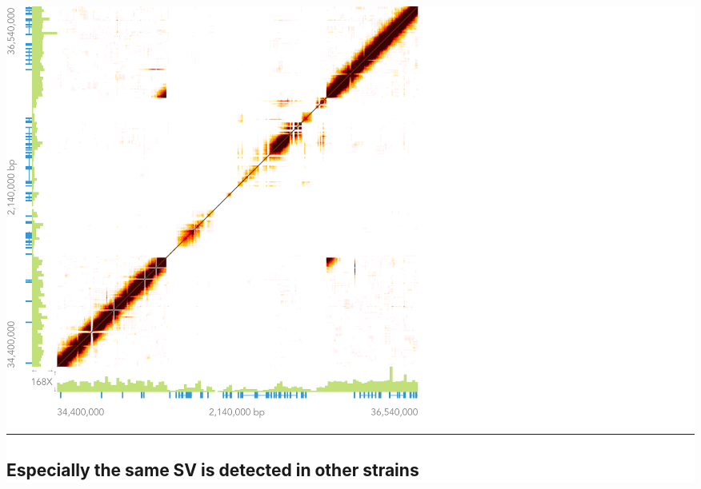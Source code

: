 <img src="images/ratGenome/chr18_del_bn_both.png" width=60%>

---

## Especially the same SV is detected in other strains 
